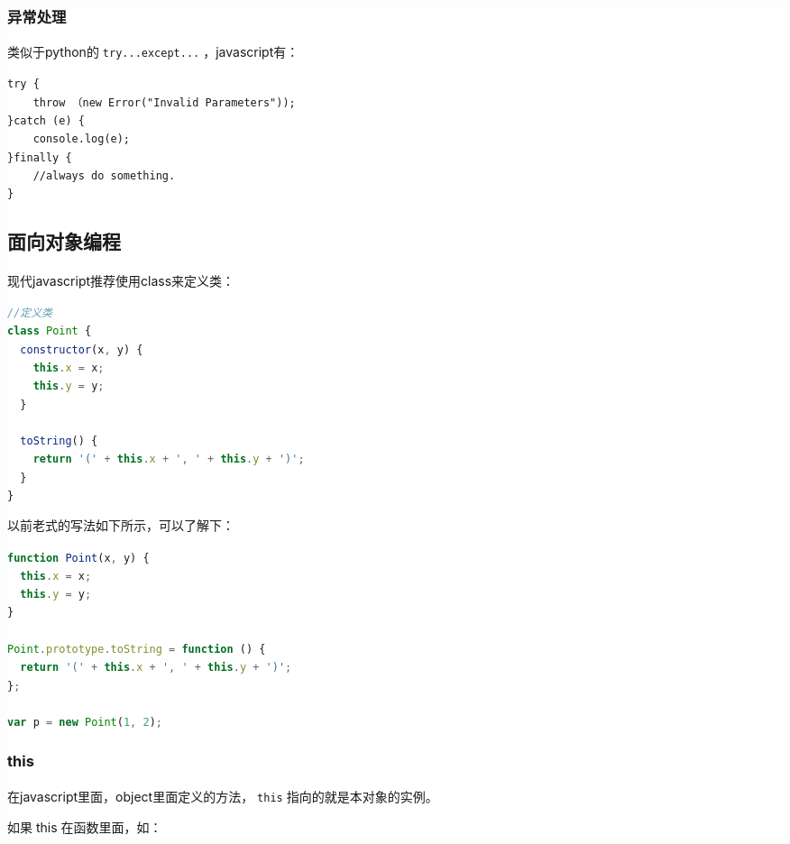 
### 异常处理

类似于python的 `try...except...` ，javascript有：

```
try {
    throw （new Error("Invalid Parameters"));
}catch (e) {
    console.log(e);
}finally {
    //always do something.
}
```



## 面向对象编程

现代javascript推荐使用class来定义类：

```javascript
//定义类
class Point {
  constructor(x, y) {
    this.x = x;
    this.y = y;
  }

  toString() {
    return '(' + this.x + ', ' + this.y + ')';
  }
}
```

以前老式的写法如下所示，可以了解下：

```javascript
function Point(x, y) {
  this.x = x;
  this.y = y;
}

Point.prototype.toString = function () {
  return '(' + this.x + ', ' + this.y + ')';
};

var p = new Point(1, 2);
```



### this

在javascript里面，object里面定义的方法， `this` 指向的就是本对象的实例。

如果 this 在函数里面，如：
